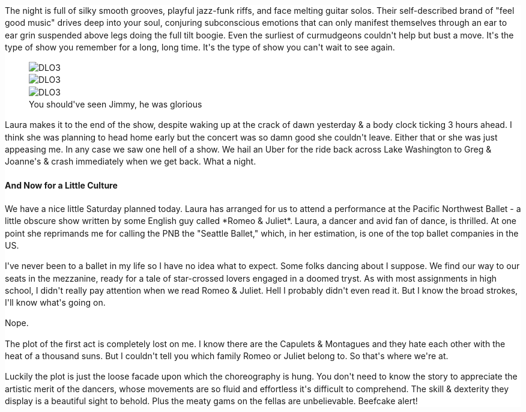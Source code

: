 The night is full of silky smooth grooves, playful jazz-funk riffs, and
face melting guitar solos. Their self-described brand of "feel good music"
drives deep into your soul, conjuring subconscious emotions that can only
manifest themselves through an ear to ear grin suspended above legs doing the
full tilt boogie. Even the surliest of curmudgeons couldn't help but bust a
move. It's the type of show you remember for a long, long time. It's the type of
show you can't wait to see again.

<figure class="figure">
  <div class="row">
    <img class="figure-img img-fluid mt-2 rounded" src="/theme/images/traveler/2022_01-ski_trip/sea_dlo1.JPEG" alt="DLO3">
    <div class="col-6">
      <img class="figure-img img-fluid mt-2 rounded" src="/theme/images/traveler/2022_01-ski_trip/sea_dlo2.JPEG" alt="DLO3">
    </div>
    <div class="col-6">
      <img class="figure-img img-fluid mt-2 rounded" src="/theme/images/traveler/2022_01-ski_trip/sea_dlo3.JPEG" alt="DLO3">
    </div>
  </div>
  <figcaption class="figure-caption">You should've seen Jimmy, he was
  glorious</figcaption>
</figure>

Laura makes it to the end of the show, despite waking up at the crack of dawn
yesterday & a body clock ticking 3 hours ahead. I think she was planning to
head home early but the concert was so damn good she couldn't leave. Either that or
she was just appeasing me. In any case we saw one hell of a show. We hail an Uber
for the ride back across Lake Washington to Greg & Joanne's & crash immediately
when we get back. What a night.

<h4 class="article-subheader" id="ballet">And Now for a Little Culture</h4>
We have a nice little Saturday planned today. Laura has arranged for us to
attend a performance at the Pacific Northwest Ballet - a little obscure show
written by some English guy called *Romeo & Juliet*. Laura, a dancer and avid
fan of dance, is thrilled. At one point she reprimands me for calling the PNB
the "Seattle Ballet," which, in her estimation, is one of the top ballet
companies in the US.

I've never been to a ballet in my life so I have no idea what to expect. Some
folks dancing about I suppose. We find our way to our seats in the mezzanine,
ready for a tale of star-crossed lovers engaged in a doomed tryst. As with most
assignments in high school, I didn't really pay attention when we read Romeo &
Juliet. Hell I probably didn't even read it. But I know the broad strokes, I'll
know what's going on.

Nope.

The plot of the first act is completely lost on me. I know there are the
Capulets & Montagues and they hate each other with the heat of a thousand suns.
But I couldn't tell you which family Romeo or Juliet belong to. So that's
where we're at.

Luckily the plot is just the loose facade upon which the choreography is hung.
You don't need to know the story to appreciate the artistic merit of the
dancers, whose movements are so fluid and effortless it's difficult to
comprehend. The skill & dexterity they display is a beautiful sight to behold.
Plus the meaty gams on the fellas are unbelievable. Beefcake alert!
